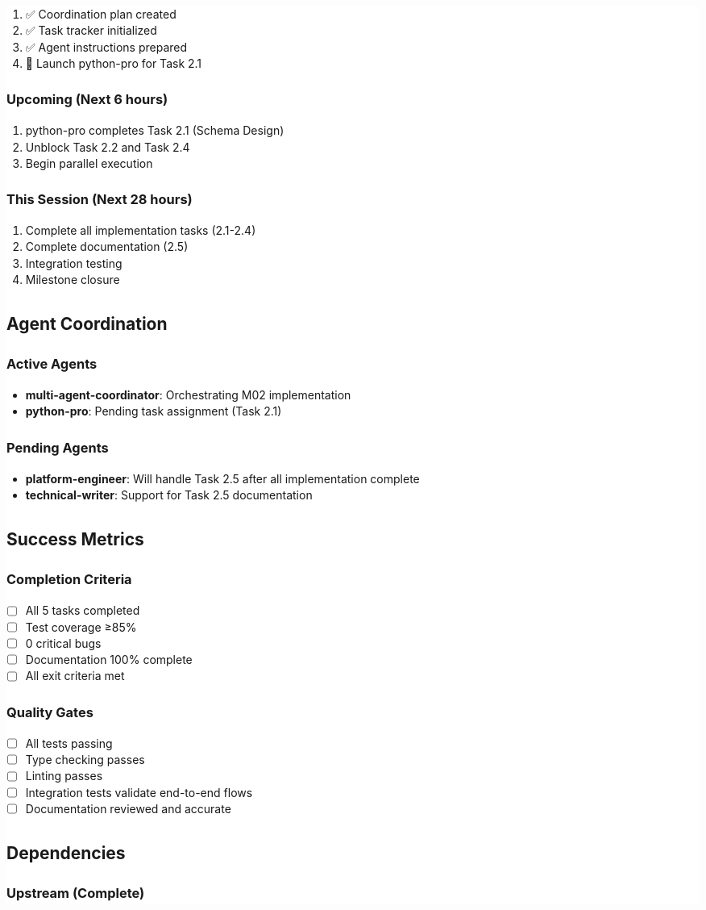 1. ✅ Coordination plan created
1. ✅ Task tracker initialized
1. ✅ Agent instructions prepared
1. 🔄 Launch python-pro for Task 2.1

### Upcoming (Next 6 hours)

1. python-pro completes Task 2.1 (Schema Design)
1. Unblock Task 2.2 and Task 2.4
1. Begin parallel execution

### This Session (Next 28 hours)

1. Complete all implementation tasks (2.1-2.4)
1. Complete documentation (2.5)
1. Integration testing
1. Milestone closure

## Agent Coordination

### Active Agents

- **multi-agent-coordinator**: Orchestrating M02 implementation
- **python-pro**: Pending task assignment (Task 2.1)

### Pending Agents

- **platform-engineer**: Will handle Task 2.5 after all implementation complete
- **technical-writer**: Support for Task 2.5 documentation

## Success Metrics

### Completion Criteria

- [ ] All 5 tasks completed
- [ ] Test coverage ≥85%
- [ ] 0 critical bugs
- [ ] Documentation 100% complete
- [ ] All exit criteria met

### Quality Gates

- [ ] All tests passing
- [ ] Type checking passes
- [ ] Linting passes
- [ ] Integration tests validate end-to-end flows
- [ ] Documentation reviewed and accurate

## Dependencies

### Upstream (Complete)
